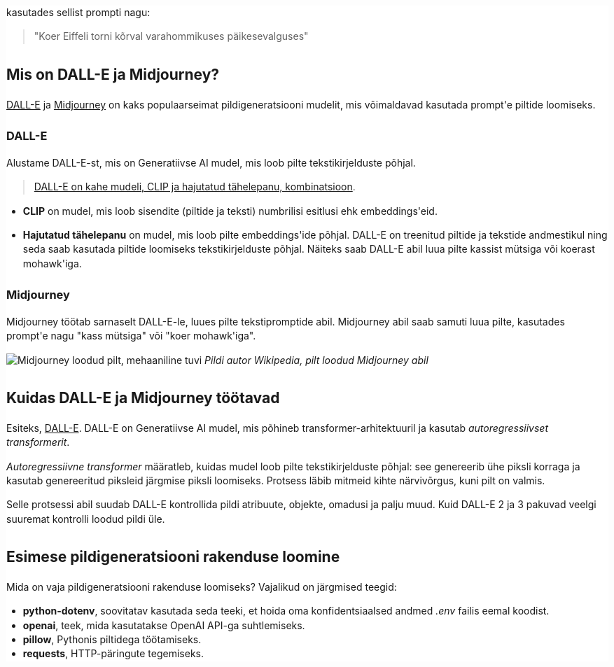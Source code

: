 kasutades sellist prompti nagu:

> "Koer Eiffeli torni kõrval varahommikuses päikesevalguses"

## Mis on DALL-E ja Midjourney?

[DALL-E](https://openai.com/dall-e-2?WT.mc_id=academic-105485-koreyst) ja [Midjourney](https://www.midjourney.com/?WT.mc_id=academic-105485-koreyst) on kaks populaarseimat pildigeneratsiooni mudelit, mis võimaldavad kasutada prompt'e piltide loomiseks.

### DALL-E

Alustame DALL-E-st, mis on Generatiivse AI mudel, mis loob pilte tekstikirjelduste põhjal.

> [DALL-E on kahe mudeli, CLIP ja hajutatud tähelepanu, kombinatsioon](https://towardsdatascience.com/openais-dall-e-and-clip-101-a-brief-introduction-3a4367280d4e?WT.mc_id=academic-105485-koreyst).

- **CLIP** on mudel, mis loob sisendite (piltide ja teksti) numbrilisi esitlusi ehk embeddings'eid.

- **Hajutatud tähelepanu** on mudel, mis loob pilte embeddings'ide põhjal. DALL-E on treenitud piltide ja tekstide andmestikul ning seda saab kasutada piltide loomiseks tekstikirjelduste põhjal. Näiteks saab DALL-E abil luua pilte kassist mütsiga või koerast mohawk'iga.

### Midjourney

Midjourney töötab sarnaselt DALL-E-le, luues pilte tekstipromptide abil. Midjourney abil saab samuti luua pilte, kasutades prompt'e nagu "kass mütsiga" või "koer mohawk'iga".

![Midjourney loodud pilt, mehaaniline tuvi](https://upload.wikimedia.org/wikipedia/commons/thumb/8/8c/Rupert_Breheny_mechanical_dove_eca144e7-476d-4976-821d-a49c408e4f36.png/440px-Rupert_Breheny_mechanical_dove_eca144e7-476d-4976-821d-a49c408e4f36.png?WT.mc_id=academic-105485-koreyst)
_Pildi autor Wikipedia, pilt loodud Midjourney abil_

## Kuidas DALL-E ja Midjourney töötavad

Esiteks, [DALL-E](https://arxiv.org/pdf/2102.12092.pdf?WT.mc_id=academic-105485-koreyst). DALL-E on Generatiivse AI mudel, mis põhineb transformer-arhitektuuril ja kasutab _autoregressiivset transformerit_.

_Autoregressiivne transformer_ määratleb, kuidas mudel loob pilte tekstikirjelduste põhjal: see genereerib ühe piksli korraga ja kasutab genereeritud piksleid järgmise piksli loomiseks. Protsess läbib mitmeid kihte närvivõrgus, kuni pilt on valmis.

Selle protsessi abil suudab DALL-E kontrollida pildi atribuute, objekte, omadusi ja palju muud. Kuid DALL-E 2 ja 3 pakuvad veelgi suuremat kontrolli loodud pildi üle.

## Esimese pildigeneratsiooni rakenduse loomine

Mida on vaja pildigeneratsiooni rakenduse loomiseks? Vajalikud on järgmised teegid:

- **python-dotenv**, soovitatav kasutada seda teeki, et hoida oma konfidentsiaalsed andmed _.env_ failis eemal koodist.
- **openai**, teek, mida kasutatakse OpenAI API-ga suhtlemiseks.
- **pillow**, Pythonis piltidega töötamiseks.
- **requests**, HTTP-päringute tegemiseks.
